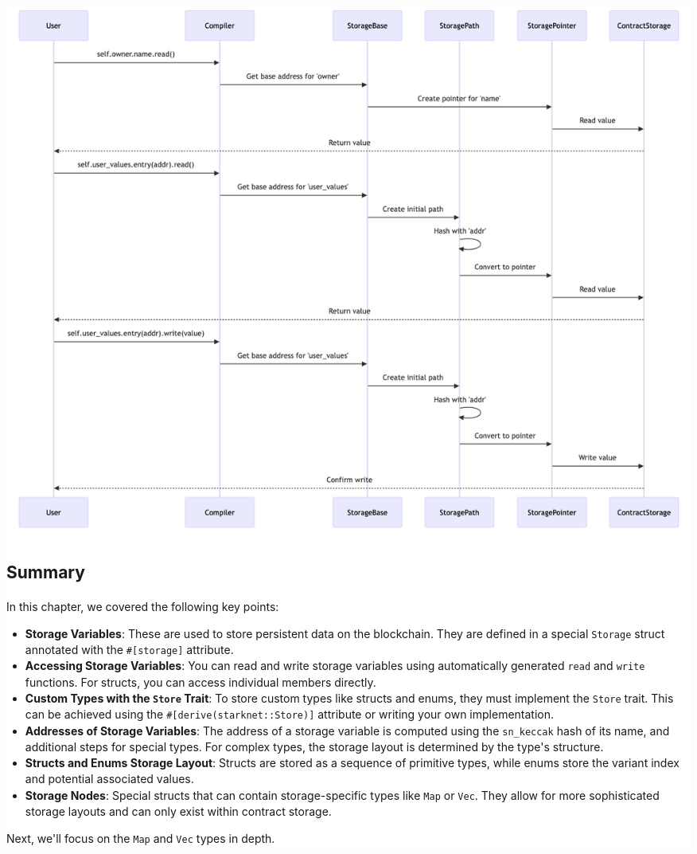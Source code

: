 ![Modelisation of the Storage Space in the Core Library](mermaid-storage-model.png)



## Summary

In this chapter, we covered the following key points:

- **Storage Variables**: These are used to store persistent data on the blockchain. They are defined in a special `Storage` struct annotated with the `#[storage]` attribute.
- **Accessing Storage Variables**: You can read and write storage variables using automatically generated `read` and `write` functions. For structs, you can access individual members directly.
- **Custom Types with the `Store` Trait**: To store custom types like structs and enums, they must implement the `Store` trait. This can be achieved using the `#[derive(starknet::Store)]` attribute or writing your own implementation.
- **Addresses of Storage Variables**: The address of a storage variable is computed using the `sn_keccak` hash of its name, and additional steps for special types. For complex types, the storage layout is determined by the type's structure.
- **Structs and Enums Storage Layout**: Structs are stored as a sequence of primitive types, while enums store the variant index and potential associated values.
- **Storage Nodes**: Special structs that can contain storage-specific types like `Map` or `Vec`. They allow for more sophisticated storage layouts and can only exist within contract storage.

Next, we'll focus on the `Map` and `Vec` types in depth.


[storage addresses]: ./ch14-01-00-contract-storage.md#addresses-of-storage-variables
[storage mappings]: ./ch14-01-01-storage-mappings.md
[storage vecs]: ./ch14-01-02-storage-vecs.md
[storage nodes]: ./ch14-01-00-contract-storage.md#storage-nodes
[structs]: ./ch05-00-using-structs-to-structure-related-data.md
[custom types storage layout]: ./ch14-01-00-contract-storage.md#storing-custom-types